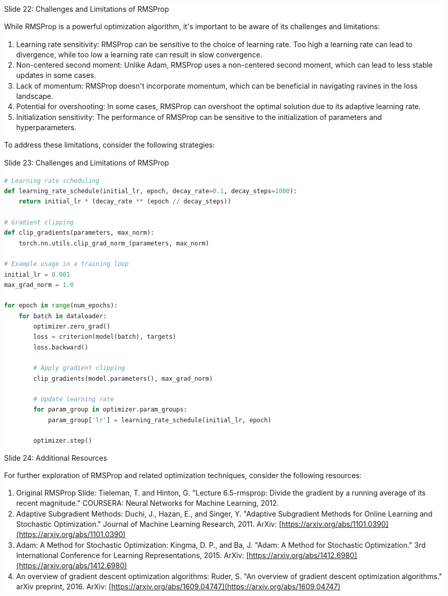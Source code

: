 Slide 22: Challenges and Limitations of RMSProp

While RMSProp is a powerful optimization algorithm, it's important to be aware of its challenges and limitations:

1. Learning rate sensitivity: RMSProp can be sensitive to the choice of learning rate. Too high a learning rate can lead to divergence, while too low a learning rate can result in slow convergence.
2. Non-centered second moment: Unlike Adam, RMSProp uses a non-centered second moment, which can lead to less stable updates in some cases.
3. Lack of momentum: RMSProp doesn't incorporate momentum, which can be beneficial in navigating ravines in the loss landscape.
4. Potential for overshooting: In some cases, RMSProp can overshoot the optimal solution due to its adaptive learning rate.
5. Initialization sensitivity: The performance of RMSProp can be sensitive to the initialization of parameters and hyperparameters.

To address these limitations, consider the following strategies:

Slide 23: Challenges and Limitations of RMSProp

```python
# Learning rate scheduling
def learning_rate_schedule(initial_lr, epoch, decay_rate=0.1, decay_steps=1000):
    return initial_lr * (decay_rate ** (epoch // decay_steps))

# Gradient clipping
def clip_gradients(parameters, max_norm):
    torch.nn.utils.clip_grad_norm_(parameters, max_norm)

# Example usage in a training loop
initial_lr = 0.001
max_grad_norm = 1.0

for epoch in range(num_epochs):
    for batch in dataloader:
        optimizer.zero_grad()
        loss = criterion(model(batch), targets)
        loss.backward()
        
        # Apply gradient clipping
        clip_gradients(model.parameters(), max_grad_norm)
        
        # Update learning rate
        for param_group in optimizer.param_groups:
            param_group['lr'] = learning_rate_schedule(initial_lr, epoch)
        
        optimizer.step()
```

Slide 24: Additional Resources

For further exploration of RMSProp and related optimization techniques, consider the following resources:

1. Original RMSProp Slide: Tieleman, T. and Hinton, G. "Lecture 6.5-rmsprop: Divide the gradient by a running average of its recent magnitude." COURSERA: Neural Networks for Machine Learning, 2012.
2. Adaptive Subgradient Methods: Duchi, J., Hazan, E., and Singer, Y. "Adaptive Subgradient Methods for Online Learning and Stochastic Optimization." Journal of Machine Learning Research, 2011. ArXiv: [https://arxiv.org/abs/1101.0390](https://arxiv.org/abs/1101.0390)
3. Adam: A Method for Stochastic Optimization: Kingma, D. P., and Ba, J. "Adam: A Method for Stochastic Optimization." 3rd International Conference for Learning Representations, 2015. ArXiv: [https://arxiv.org/abs/1412.6980](https://arxiv.org/abs/1412.6980)
4. An overview of gradient descent optimization algorithms: Ruder, S. "An overview of gradient descent optimization algorithms." arXiv preprint, 2016. ArXiv: [https://arxiv.org/abs/1609.04747](https://arxiv.org/abs/1609.04747)
